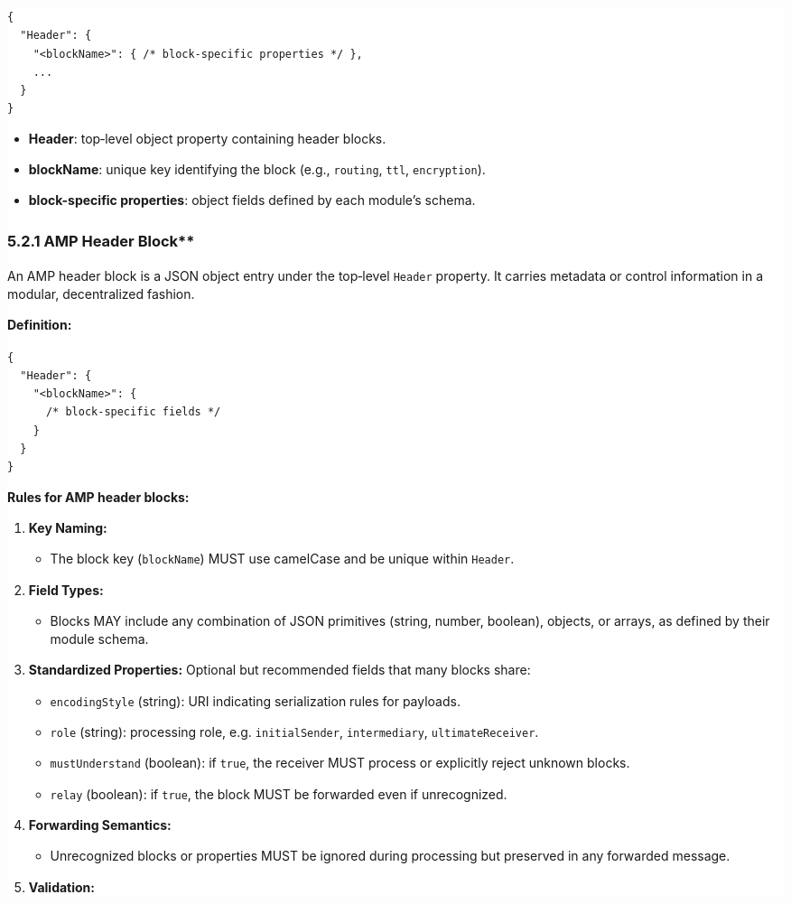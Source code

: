 ```
{
  "Header": {
    "<blockName>": { /* block-specific properties */ },
    ...
  }
}
```

- **Header**: top‑level object property containing header blocks.
    
- **blockName**: unique key identifying the block (e.g., `routing`, `ttl`, `encryption`).
    
- **block-specific properties**: object fields defined by each module’s schema.

### 5.2.1 AMP Header Block**  
An AMP header block is a JSON object entry under the top‑level `Header` property. It carries metadata or control information in a modular, decentralized fashion.

**Definition:**

```
{
  "Header": {
    "<blockName>": {
      /* block-specific fields */
    }
  }
}
```

**Rules for AMP header blocks:**

1. **Key Naming:**
    
    - The block key (`blockName`) MUST use camelCase and be unique within `Header`.
        
2. **Field Types:**
    
    - Blocks MAY include any combination of JSON primitives (string, number, boolean), objects, or arrays, as defined by their module schema.
        
3. **Standardized Properties:** Optional but recommended fields that many blocks share:
    
    - `encodingStyle` (string): URI indicating serialization rules for payloads.
        
    - `role` (string): processing role, e.g. `initialSender`, `intermediary`, `ultimateReceiver`.
        
    - `mustUnderstand` (boolean): if `true`, the receiver MUST process or explicitly reject unknown blocks.
        
    - `relay` (boolean): if `true`, the block MUST be forwarded even if unrecognized.
        
4. **Forwarding Semantics:**
    
    - Unrecognized blocks or properties MUST be ignored during processing but preserved in any forwarded message.
        
5. **Validation:**
    